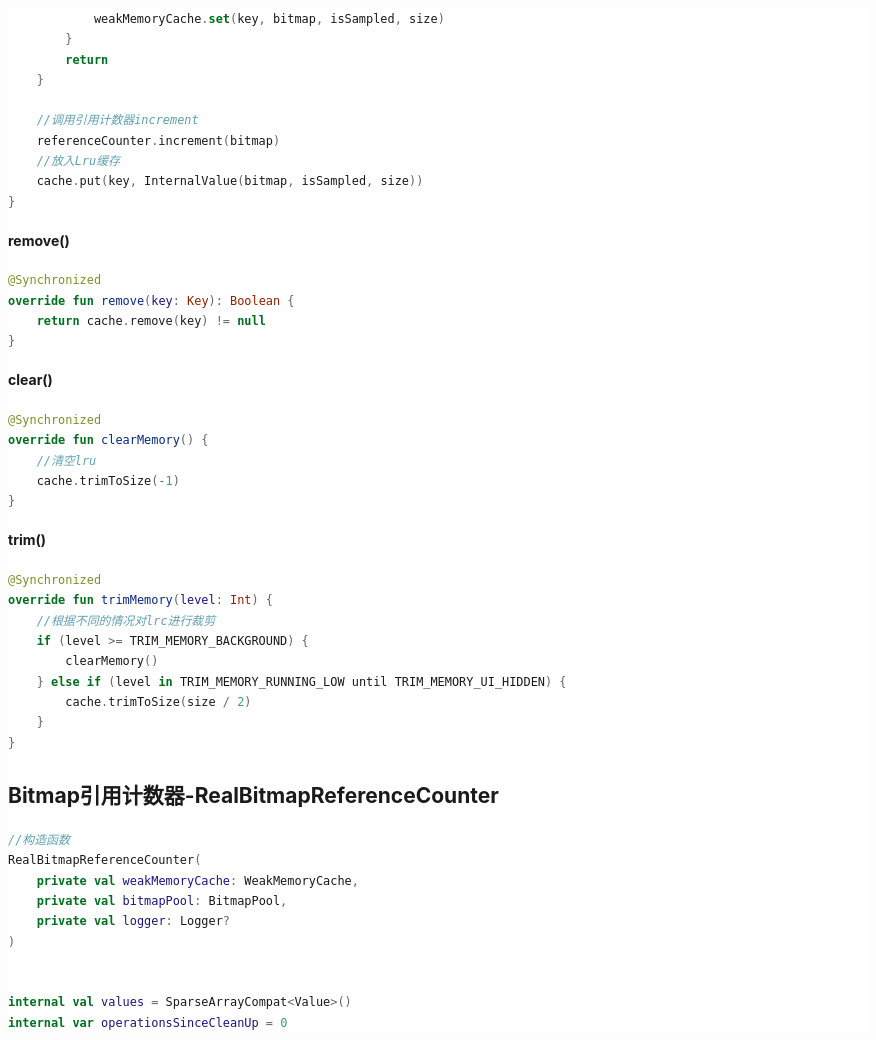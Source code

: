 ```kotlin
            weakMemoryCache.set(key, bitmap, isSampled, size)
        }
        return
    }

    //调用引用计数器increment
    referenceCounter.increment(bitmap)
    //放入Lru缓存
    cache.put(key, InternalValue(bitmap, isSampled, size))
}
```

#### remove()

```kotlin
@Synchronized
override fun remove(key: Key): Boolean {
    return cache.remove(key) != null
}
```

#### clear()

```kotlin
@Synchronized
override fun clearMemory() {
    //清空lru
    cache.trimToSize(-1)
}
```
 
#### trim()

```kotlin
@Synchronized
override fun trimMemory(level: Int) {
    //根据不同的情况对lrc进行裁剪
    if (level >= TRIM_MEMORY_BACKGROUND) {
        clearMemory()
    } else if (level in TRIM_MEMORY_RUNNING_LOW until TRIM_MEMORY_UI_HIDDEN) {
        cache.trimToSize(size / 2)
    }
}

```

## Bitmap引用计数器-RealBitmapReferenceCounter

```kotlin
//构造函数
RealBitmapReferenceCounter(
    private val weakMemoryCache: WeakMemoryCache,
    private val bitmapPool: BitmapPool,
    private val logger: Logger?
)


internal val values = SparseArrayCompat<Value>()
internal var operationsSinceCleanUp = 0
```
